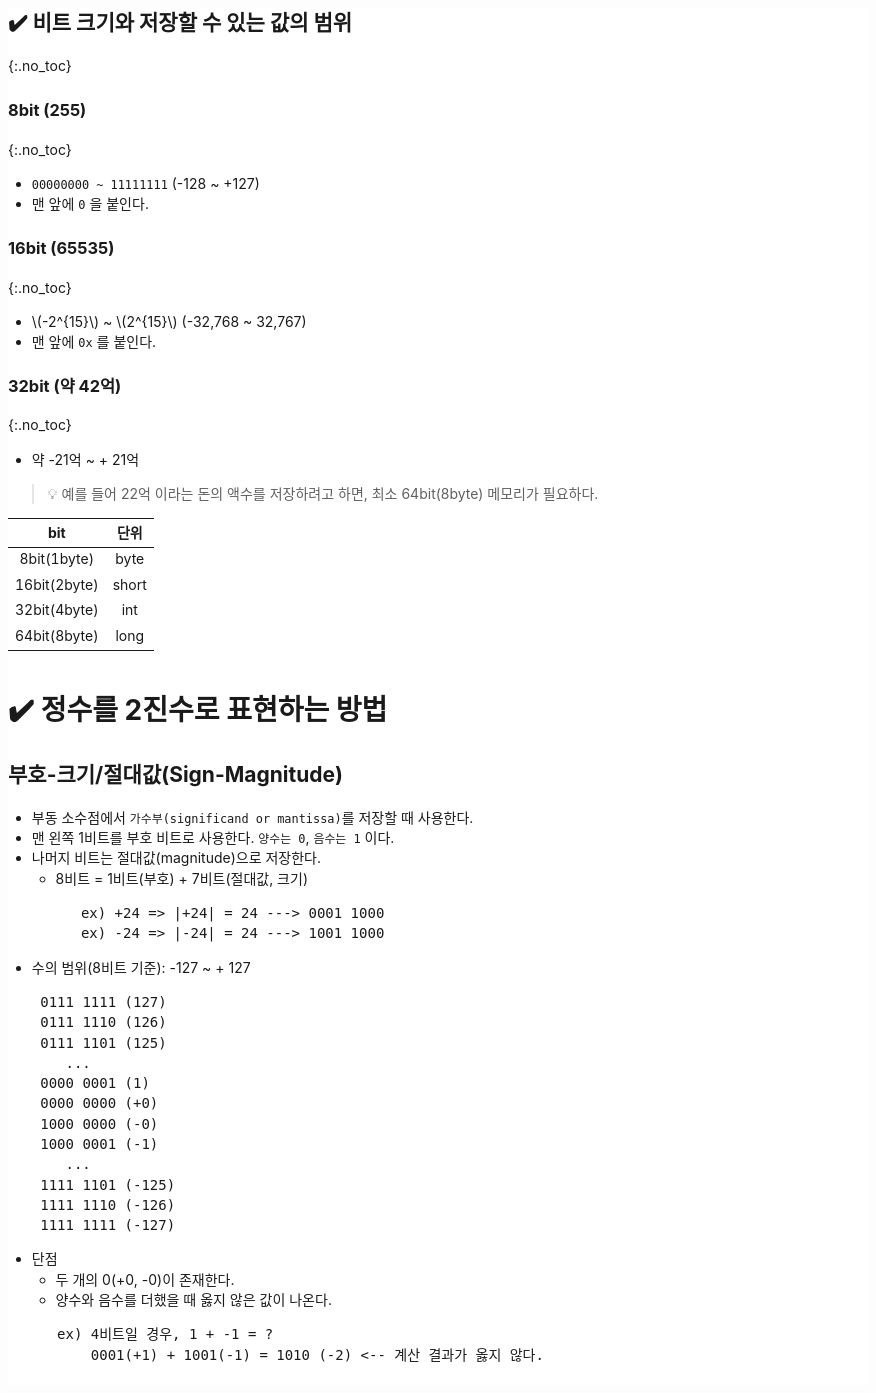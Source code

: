 ## ✔️ 비트 크기와 저장할 수 있는 값의 범위
{:.no_toc}
### 8bit (255)
{:.no_toc}
- ```00000000 ~ 11111111``` (-128 ~ +127)
- 맨 앞에 `0` 을 붙인다.

### 16bit (65535)
{:.no_toc}
- \\(-2^{15}\\) ~ \\(2^{15}\\) (-32,768 ~ 32,767) 
- 맨 앞에 `0x` 를 붙인다.

### 32bit (약 42억)
{:.no_toc}
- 약 -21억 ~ + 21억


> 💡 예를 들어 22억 이라는 돈의 액수를 저장하려고 하면, 최소 64bit(8byte) 메모리가 필요하다.


|      bit       |   단위    |
|:--------------:|:-------:|
|  8bit(1byte)   |  byte   |
|  16bit(2byte)  |  short  |
|  32bit(4byte)  |   int   |
|  64bit(8byte)  |  long   |


# ✔️ 정수를 2진수로 표현하는 방법
## 부호-크기/절대값(Sign-Magnitude)
- 부동 소수점에서 `가수부(significand or mantissa)`를 저장할 때 사용한다.
- 맨 왼쪽 1비트를 부호 비트로 사용한다. `양수는 0`, `음수는 1` 이다.
- 나머지 비트는 절대값(magnitude)으로 저장한다.
  - 8비트 = 1비트(부호) + 7비트(절대값, 크기)
    <pre>
       ex) +24 => |+24| = 24 ---> 0001 1000
       ex) -24 => |-24| = 24 ---> 1001 1000
    </pre>
- 수의 범위(8비트 기준): -127 ~ + 127
  <pre>
   0111 1111 (127)
   0111 1110 (126)
   0111 1101 (125)
      ...
   0000 0001 (1)
   0000 0000 (+0)   
   1000 0000 (-0) 
   1000 0001 (-1)
      ...
   1111 1101 (-125)
   1111 1110 (-126)
   1111 1111 (-127)
  </pre>
- 단점
  - 두 개의 0(+0, -0)이 존재한다.
  - 양수와 음수를 더했을 때 옳지 않은 값이 나온다.
  <pre>
     ex) 4비트일 경우, 1 + -1 = ?
         0001(+1) + 1001(-1) = 1010 (-2) <-- 계산 결과가 옳지 않다.